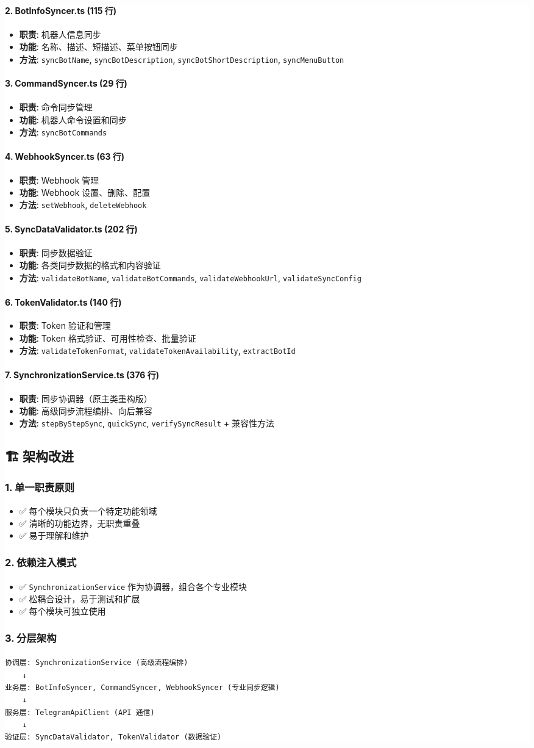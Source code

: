 #### 2. **BotInfoSyncer.ts** (115 行)
- **职责**: 机器人信息同步
- **功能**: 名称、描述、短描述、菜单按钮同步
- **方法**: `syncBotName`, `syncBotDescription`, `syncBotShortDescription`, `syncMenuButton`

#### 3. **CommandSyncer.ts** (29 行)
- **职责**: 命令同步管理
- **功能**: 机器人命令设置和同步
- **方法**: `syncBotCommands`

#### 4. **WebhookSyncer.ts** (63 行)
- **职责**: Webhook 管理
- **功能**: Webhook 设置、删除、配置
- **方法**: `setWebhook`, `deleteWebhook`

#### 5. **SyncDataValidator.ts** (202 行)
- **职责**: 同步数据验证
- **功能**: 各类同步数据的格式和内容验证
- **方法**: `validateBotName`, `validateBotCommands`, `validateWebhookUrl`, `validateSyncConfig`

#### 6. **TokenValidator.ts** (140 行)
- **职责**: Token 验证和管理
- **功能**: Token 格式验证、可用性检查、批量验证
- **方法**: `validateTokenFormat`, `validateTokenAvailability`, `extractBotId`

#### 7. **SynchronizationService.ts** (376 行)
- **职责**: 同步协调器（原主类重构版）
- **功能**: 高级同步流程编排、向后兼容
- **方法**: `stepByStepSync`, `quickSync`, `verifySyncResult` + 兼容性方法

## 🏗️ 架构改进

### 1. **单一职责原则**
- ✅ 每个模块只负责一个特定功能领域
- ✅ 清晰的功能边界，无职责重叠
- ✅ 易于理解和维护

### 2. **依赖注入模式**
- ✅ `SynchronizationService` 作为协调器，组合各个专业模块
- ✅ 松耦合设计，易于测试和扩展
- ✅ 每个模块可独立使用

### 3. **分层架构**
```
协调层: SynchronizationService (高级流程编排)
    ↓
业务层: BotInfoSyncer, CommandSyncer, WebhookSyncer (专业同步逻辑)
    ↓
服务层: TelegramApiClient (API 通信)
    ↓
验证层: SyncDataValidator, TokenValidator (数据验证)
```

